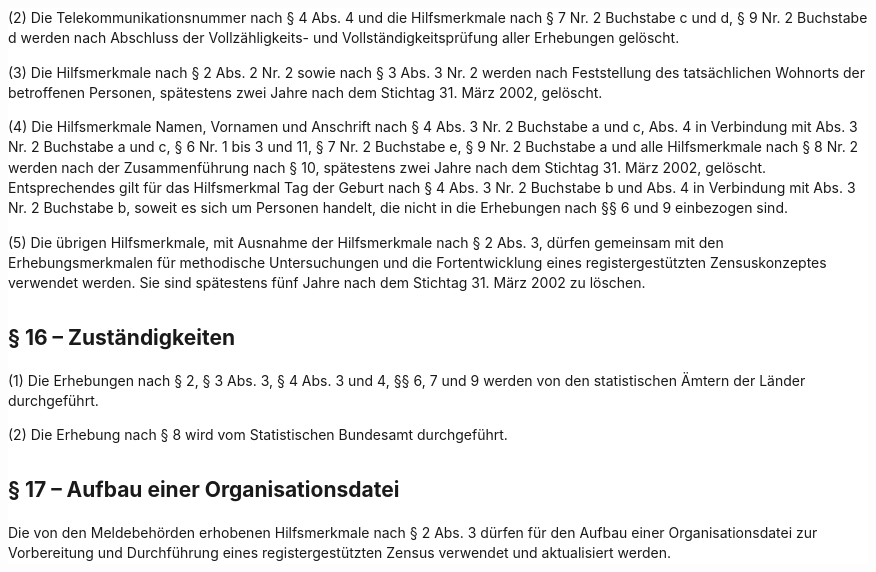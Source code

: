 (2) Die Telekommunikationsnummer nach § 4 Abs. 4 und die Hilfsmerkmale nach § 7 Nr. 2 Buchstabe c und d, § 9 Nr. 2 Buchstabe d werden nach Abschluss der Vollzähligkeits- und Vollständigkeitsprüfung aller Erhebungen gelöscht.

(3) Die Hilfsmerkmale nach § 2 Abs. 2 Nr. 2 sowie nach § 3 Abs. 3 Nr. 2 werden nach Feststellung des tatsächlichen Wohnorts der betroffenen Personen, spätestens zwei Jahre nach dem Stichtag 31. März 2002, gelöscht.

(4) Die Hilfsmerkmale Namen, Vornamen und Anschrift nach § 4 Abs. 3 Nr. 2 Buchstabe a und c, Abs. 4 in Verbindung mit Abs. 3 Nr. 2 Buchstabe a und c, § 6 Nr. 1 bis 3 und 11, § 7 Nr. 2 Buchstabe e, § 9 Nr. 2 Buchstabe a und alle Hilfsmerkmale nach § 8 Nr. 2 werden nach der Zusammenführung nach § 10, spätestens zwei Jahre nach dem Stichtag 31. März 2002, gelöscht. Entsprechendes gilt für das Hilfsmerkmal Tag der Geburt nach § 4 Abs. 3 Nr. 2 Buchstabe b und Abs. 4 in Verbindung mit Abs. 3 Nr. 2 Buchstabe b, soweit es sich um Personen handelt, die nicht in die Erhebungen nach §§ 6 und 9 einbezogen sind.

(5) Die übrigen Hilfsmerkmale, mit Ausnahme der Hilfsmerkmale nach § 2 Abs. 3, dürfen gemeinsam mit den Erhebungsmerkmalen für methodische Untersuchungen und die Fortentwicklung eines registergestützten Zensuskonzeptes verwendet werden. Sie sind spätestens fünf Jahre nach dem Stichtag 31. März 2002 zu löschen.


## § 16 – Zuständigkeiten

(1) Die Erhebungen nach § 2, § 3 Abs. 3, § 4 Abs. 3 und 4, §§ 6, 7 und 9 werden von den statistischen Ämtern der Länder durchgeführt.

(2) Die Erhebung nach § 8 wird vom Statistischen Bundesamt durchgeführt.


## § 17 – Aufbau einer Organisationsdatei

Die von den Meldebehörden erhobenen Hilfsmerkmale nach § 2 Abs. 3 dürfen für den Aufbau einer Organisationsdatei zur Vorbereitung und Durchführung eines registergestützten Zensus verwendet und aktualisiert werden.
